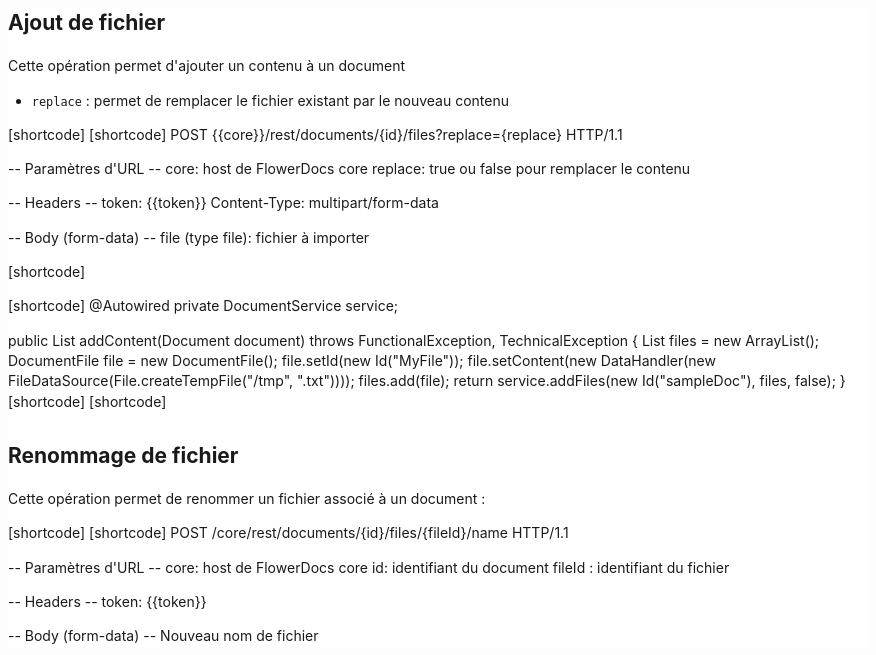 ## Ajout de fichier

Cette opération permet d'ajouter un contenu à un document

- `replace` : permet de remplacer le fichier existant par le nouveau contenu

[shortcode]
[shortcode]
POST {{core}}/rest/documents/{id}/files?replace={replace} HTTP/1.1

-- Paramètres d'URL --
core: host de FlowerDocs core
replace: true ou false pour remplacer le contenu

-- Headers --
token: {{token}}
Content-Type: multipart/form-data

-- Body (form-data) --
file (type file): fichier à importer

[shortcode]

[shortcode]
@Autowired
private DocumentService service;

public List<Document> addContent(Document document) throws FunctionalException, TechnicalException
{
	List<DocumentFile> files = new ArrayList<DocumentFile>();
	DocumentFile file = new DocumentFile();
    file.setId(new Id("MyFile"));
    file.setContent(new DataHandler(new FileDataSource(File.createTempFile("/tmp", ".txt"))));
	files.add(file);
	return service.addFiles(new Id("sampleDoc"), files, false);
}
[shortcode]
[shortcode]

## Renommage de fichier 

Cette opération permet de renommer un fichier associé à un document : 

[shortcode]
[shortcode]
POST /core/rest/documents/{id}/files/{fileId}/name HTTP/1.1

-- Paramètres d'URL --
core: host de FlowerDocs core
id: identifiant du document
fileId : identifiant du fichier

-- Headers --
token: {{token}}

-- Body (form-data) --
Nouveau nom de fichier 
